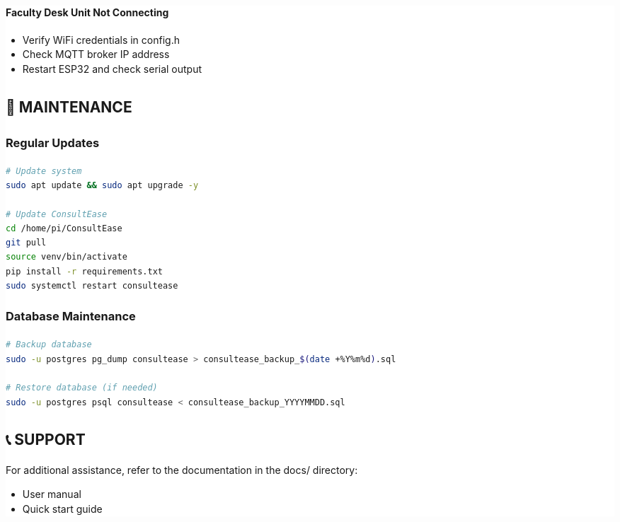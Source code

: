 #### Faculty Desk Unit Not Connecting
- Verify WiFi credentials in config.h
- Check MQTT broker IP address
- Restart ESP32 and check serial output

## 🔄 MAINTENANCE

### Regular Updates
```bash
# Update system
sudo apt update && sudo apt upgrade -y

# Update ConsultEase
cd /home/pi/ConsultEase
git pull
source venv/bin/activate
pip install -r requirements.txt
sudo systemctl restart consultease
```

### Database Maintenance
```bash
# Backup database
sudo -u postgres pg_dump consultease > consultease_backup_$(date +%Y%m%d).sql

# Restore database (if needed)
sudo -u postgres psql consultease < consultease_backup_YYYYMMDD.sql
```

## 📞 SUPPORT

For additional assistance, refer to the documentation in the docs/ directory:
- User manual
- Quick start guide
